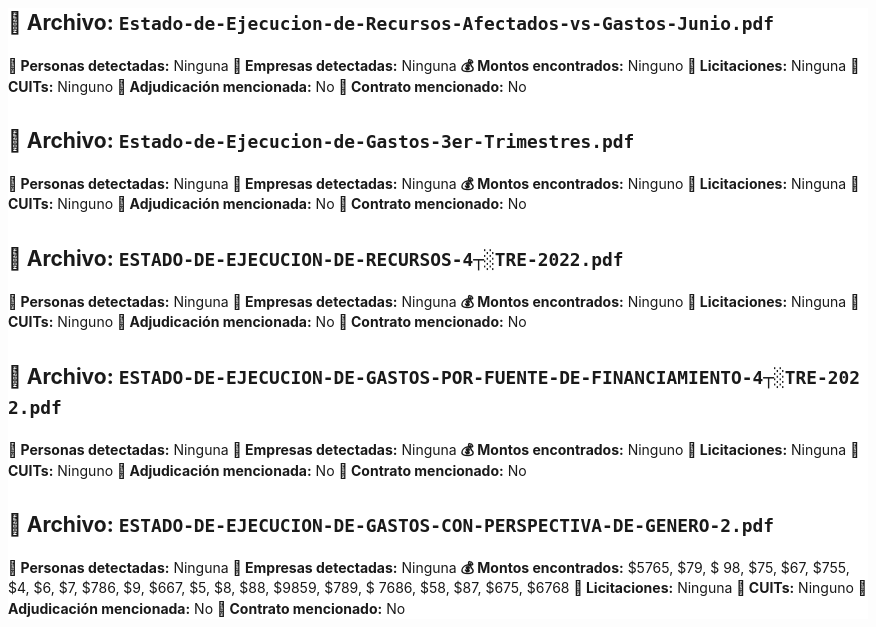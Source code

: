 ## 📄 Archivo: `Estado-de-Ejecucion-de-Recursos-Afectados-vs-Gastos-Junio.pdf`
**👥 Personas detectadas:** Ninguna
**🏢 Empresas detectadas:** Ninguna
**💰 Montos encontrados:** Ninguno
**📑 Licitaciones:** Ninguna
**🔢 CUITs:** Ninguno
**🧾 Adjudicación mencionada:** No
**📃 Contrato mencionado:** No

## 📄 Archivo: `Estado-de-Ejecucion-de-Gastos-3er-Trimestres.pdf`
**👥 Personas detectadas:** Ninguna
**🏢 Empresas detectadas:** Ninguna
**💰 Montos encontrados:** Ninguno
**📑 Licitaciones:** Ninguna
**🔢 CUITs:** Ninguno
**🧾 Adjudicación mencionada:** No
**📃 Contrato mencionado:** No

## 📄 Archivo: `ESTADO-DE-EJECUCION-DE-RECURSOS-4┬░TRE-2022.pdf`
**👥 Personas detectadas:** Ninguna
**🏢 Empresas detectadas:** Ninguna
**💰 Montos encontrados:** Ninguno
**📑 Licitaciones:** Ninguna
**🔢 CUITs:** Ninguno
**🧾 Adjudicación mencionada:** No
**📃 Contrato mencionado:** No

## 📄 Archivo: `ESTADO-DE-EJECUCION-DE-GASTOS-POR-FUENTE-DE-FINANCIAMIENTO-4┬░TRE-2022.pdf`
**👥 Personas detectadas:** Ninguna
**🏢 Empresas detectadas:** Ninguna
**💰 Montos encontrados:** Ninguno
**📑 Licitaciones:** Ninguna
**🔢 CUITs:** Ninguno
**🧾 Adjudicación mencionada:** No
**📃 Contrato mencionado:** No

## 📄 Archivo: `ESTADO-DE-EJECUCION-DE-GASTOS-CON-PERSPECTIVA-DE-GENERO-2.pdf`
**👥 Personas detectadas:** Ninguna
**🏢 Empresas detectadas:** Ninguna
**💰 Montos encontrados:** $5765, $79, $
98, $75, $67, $755, $4, $6, $7, $786, $9, $667, $5, $8, $88, $9859, $789, $ 7686, $58, $87, $675, $6768
**📑 Licitaciones:** Ninguna
**🔢 CUITs:** Ninguno
**🧾 Adjudicación mencionada:** No
**📃 Contrato mencionado:** No

